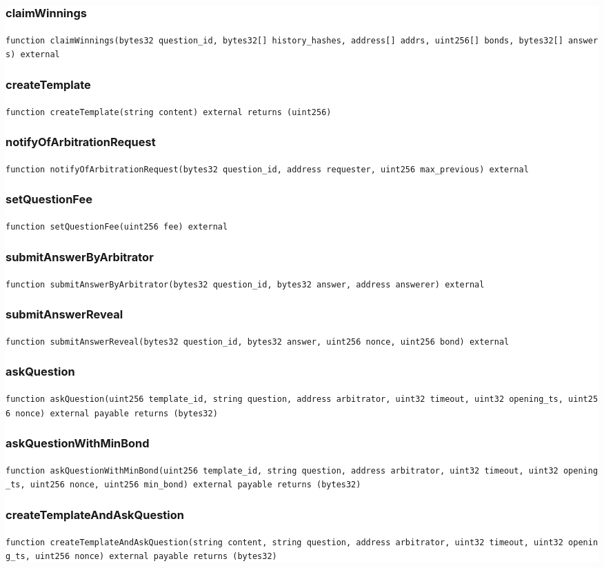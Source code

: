 ### claimWinnings

```solidity
function claimWinnings(bytes32 question_id, bytes32[] history_hashes, address[] addrs, uint256[] bonds, bytes32[] answers) external
```

### createTemplate

```solidity
function createTemplate(string content) external returns (uint256)
```

### notifyOfArbitrationRequest

```solidity
function notifyOfArbitrationRequest(bytes32 question_id, address requester, uint256 max_previous) external
```

### setQuestionFee

```solidity
function setQuestionFee(uint256 fee) external
```

### submitAnswerByArbitrator

```solidity
function submitAnswerByArbitrator(bytes32 question_id, bytes32 answer, address answerer) external
```

### submitAnswerReveal

```solidity
function submitAnswerReveal(bytes32 question_id, bytes32 answer, uint256 nonce, uint256 bond) external
```

### askQuestion

```solidity
function askQuestion(uint256 template_id, string question, address arbitrator, uint32 timeout, uint32 opening_ts, uint256 nonce) external payable returns (bytes32)
```

### askQuestionWithMinBond

```solidity
function askQuestionWithMinBond(uint256 template_id, string question, address arbitrator, uint32 timeout, uint32 opening_ts, uint256 nonce, uint256 min_bond) external payable returns (bytes32)
```

### createTemplateAndAskQuestion

```solidity
function createTemplateAndAskQuestion(string content, string question, address arbitrator, uint32 timeout, uint32 opening_ts, uint256 nonce) external payable returns (bytes32)
```
